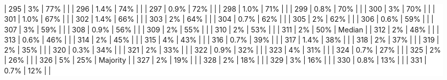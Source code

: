 | 295 | 3% | 77% |  |
| 296 | 1.4% | 74% |  |
| 297 | 0.9% | 72% |  |
| 298 | 1.0% | 71% |  |
| 299 | 0.8% | 70% |  |
| 300 | 3% | 70% |  |
| 301 | 1.0% | 67% |  |
| 302 | 1.4% | 66% |  |
| 303 | 2% | 64% |  |
| 304 | 0.7% | 62% |  |
| 305 | 2% | 62% |  |
| 306 | 0.6% | 59% |  |
| 307 | 3% | 59% |  |
| 308 | 0.9% | 56% |  |
| 309 | 2% | 55% |  |
| 310 | 2% | 53% |  |
| 311 | 2% | 50% | Median |
| 312 | 2% | 48% |  |
| 313 | 0.6% | 46% |  |
| 314 | 2% | 45% |  |
| 315 | 4% | 43% |  |
| 316 | 0.7% | 39% |  |
| 317 | 1.4% | 38% |  |
| 318 | 2% | 37% |  |
| 319 | 2% | 35% |  |
| 320 | 0.3% | 34% |  |
| 321 | 2% | 33% |  |
| 322 | 0.9% | 32% |  |
| 323 | 4% | 31% |  |
| 324 | 0.7% | 27% |  |
| 325 | 2% | 26% |  |
| 326 | 5% | 25% | Majority |
| 327 | 2% | 19% |  |
| 328 | 2% | 18% |  |
| 329 | 3% | 16% |  |
| 330 | 0.8% | 13% |  |
| 331 | 0.7% | 12% |  |